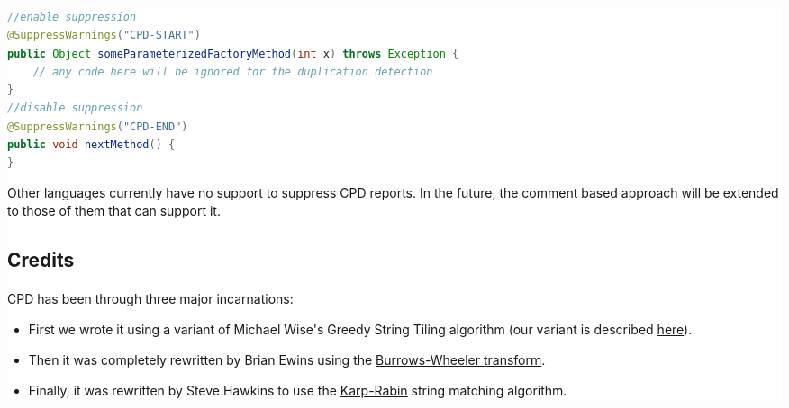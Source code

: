 ```java
//enable suppression
@SuppressWarnings("CPD-START")
public Object someParameterizedFactoryMethod(int x) throws Exception {
    // any code here will be ignored for the duplication detection
}
//disable suppression
@SuppressWarnings("CPD-END")
public void nextMethod() {
}
```

Other languages currently have no support to suppress CPD reports. In the future,
the comment based approach will be extended to those of them that can support it.

## Credits
CPD has been through three major incarnations:

*   First we wrote it using a variant of Michael Wise's Greedy String Tiling algorithm (our variant is described
    [here](http://www.onjava.com/pub/a/onjava/2003/03/12/pmd_cpd.html)).

*   Then it was completely rewritten by Brian Ewins using the
    [Burrows-Wheeler transform](https://en.wikipedia.org/wiki/Burrows%E2%80%93Wheeler_transform).

*   Finally, it was rewritten by Steve Hawkins to use the
    [Karp-Rabin](http://www.nist.gov/dads/HTML/karpRabin.html) string matching algorithm.

